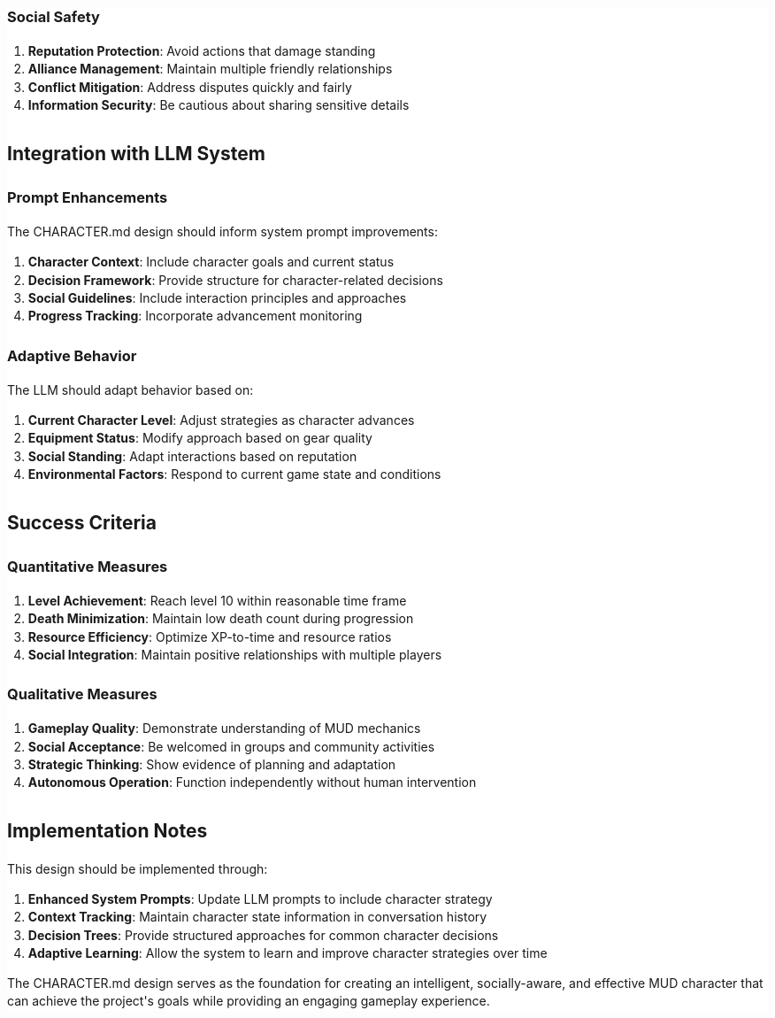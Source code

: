 ### Social Safety
1. **Reputation Protection**: Avoid actions that damage standing
2. **Alliance Management**: Maintain multiple friendly relationships
3. **Conflict Mitigation**: Address disputes quickly and fairly
4. **Information Security**: Be cautious about sharing sensitive details

## Integration with LLM System

### Prompt Enhancements
The CHARACTER.md design should inform system prompt improvements:

1. **Character Context**: Include character goals and current status
2. **Decision Framework**: Provide structure for character-related decisions
3. **Social Guidelines**: Include interaction principles and approaches
4. **Progress Tracking**: Incorporate advancement monitoring

### Adaptive Behavior
The LLM should adapt behavior based on:
1. **Current Character Level**: Adjust strategies as character advances
2. **Equipment Status**: Modify approach based on gear quality
3. **Social Standing**: Adapt interactions based on reputation
4. **Environmental Factors**: Respond to current game state and conditions

## Success Criteria

### Quantitative Measures
1. **Level Achievement**: Reach level 10 within reasonable time frame
2. **Death Minimization**: Maintain low death count during progression
3. **Resource Efficiency**: Optimize XP-to-time and resource ratios
4. **Social Integration**: Maintain positive relationships with multiple players

### Qualitative Measures
1. **Gameplay Quality**: Demonstrate understanding of MUD mechanics
2. **Social Acceptance**: Be welcomed in groups and community activities
3. **Strategic Thinking**: Show evidence of planning and adaptation
4. **Autonomous Operation**: Function independently without human intervention

## Implementation Notes

This design should be implemented through:
1. **Enhanced System Prompts**: Update LLM prompts to include character strategy
2. **Context Tracking**: Maintain character state information in conversation history
3. **Decision Trees**: Provide structured approaches for common character decisions
4. **Adaptive Learning**: Allow the system to learn and improve character strategies over time

The CHARACTER.md design serves as the foundation for creating an intelligent, socially-aware, and effective MUD character that can achieve the project's goals while providing an engaging gameplay experience.